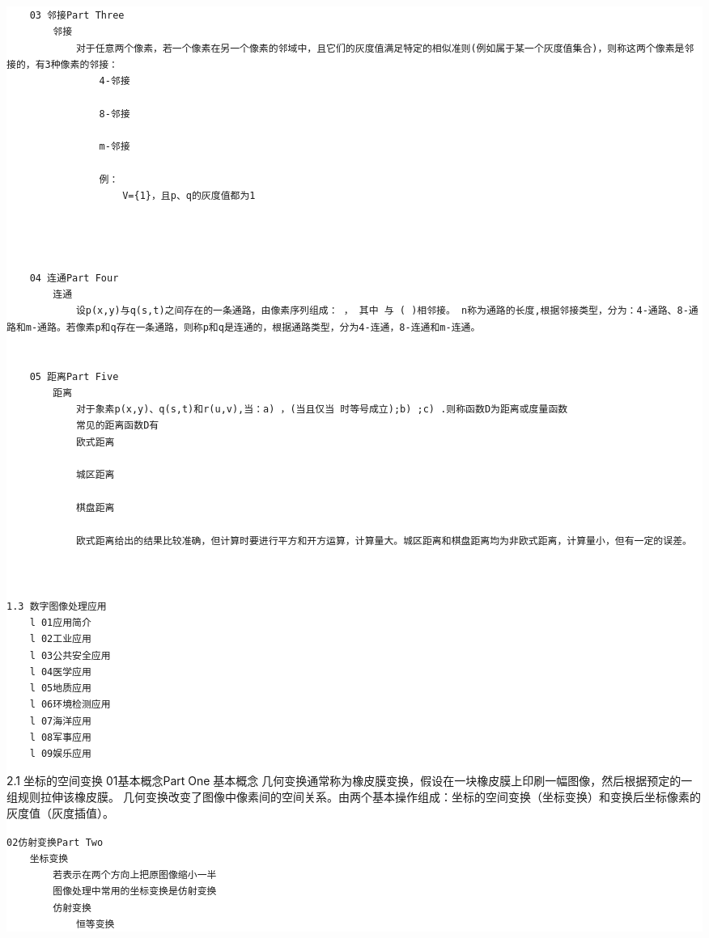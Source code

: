 
        03 邻接Part Three
            邻接
                对于任意两个像素，若一个像素在另一个像素的邻域中，且它们的灰度值满足特定的相似准则(例如属于某一个灰度值集合)，则称这两个像素是邻接的，有3种像素的邻接：
                    4-邻接

                    8-邻接

                    m-邻接

                    例：
                        V={1}，且p、q的灰度值都为1




        04 连通Part Four
            连通
                设p(x,y)与q(s,t)之间存在的一条通路，由像素序列组成： ， 其中 与 ( )相邻接。 n称为通路的长度,根据邻接类型，分为：4-通路、8-通路和m-通路。若像素p和q存在一条通路，则称p和q是连通的，根据通路类型，分为4-连通，8-连通和m-连通。


        05 距离Part Five
            距离
                对于象素p(x,y)、q(s,t)和r(u,v),当：a) ，(当且仅当 时等号成立);b) ;c) .则称函数D为距离或度量函数
                常见的距离函数D有
                欧式距离

                城区距离

                棋盘距离

                欧式距离给出的结果比较准确，但计算时要进行平方和开方运算，计算量大。城区距离和棋盘距离均为非欧式距离，计算量小，但有一定的误差。



    1.3 数字图像处理应用
        l 01应用简介
        l 02工业应用
        l 03公共安全应用
        l 04医学应用
        l 05地质应用
        l 06环境检测应用
        l 07海洋应用
        l 08军事应用
        l 09娱乐应用


2.1 坐标的空间变换
    01基本概念Part One
        基本概念
            几何变换通常称为橡皮膜变换，假设在一块橡皮膜上印刷一幅图像，然后根据预定的一组规则拉伸该橡皮膜。
            几何变换改变了图像中像素间的空间关系。由两个基本操作组成：坐标的空间变换（坐标变换）和变换后坐标像素的灰度值（灰度插值）。


    02仿射变换Part Two
        坐标变换
            若表示在两个方向上把原图像缩小一半
            图像处理中常用的坐标变换是仿射变换
            仿射变换
                恒等变换
